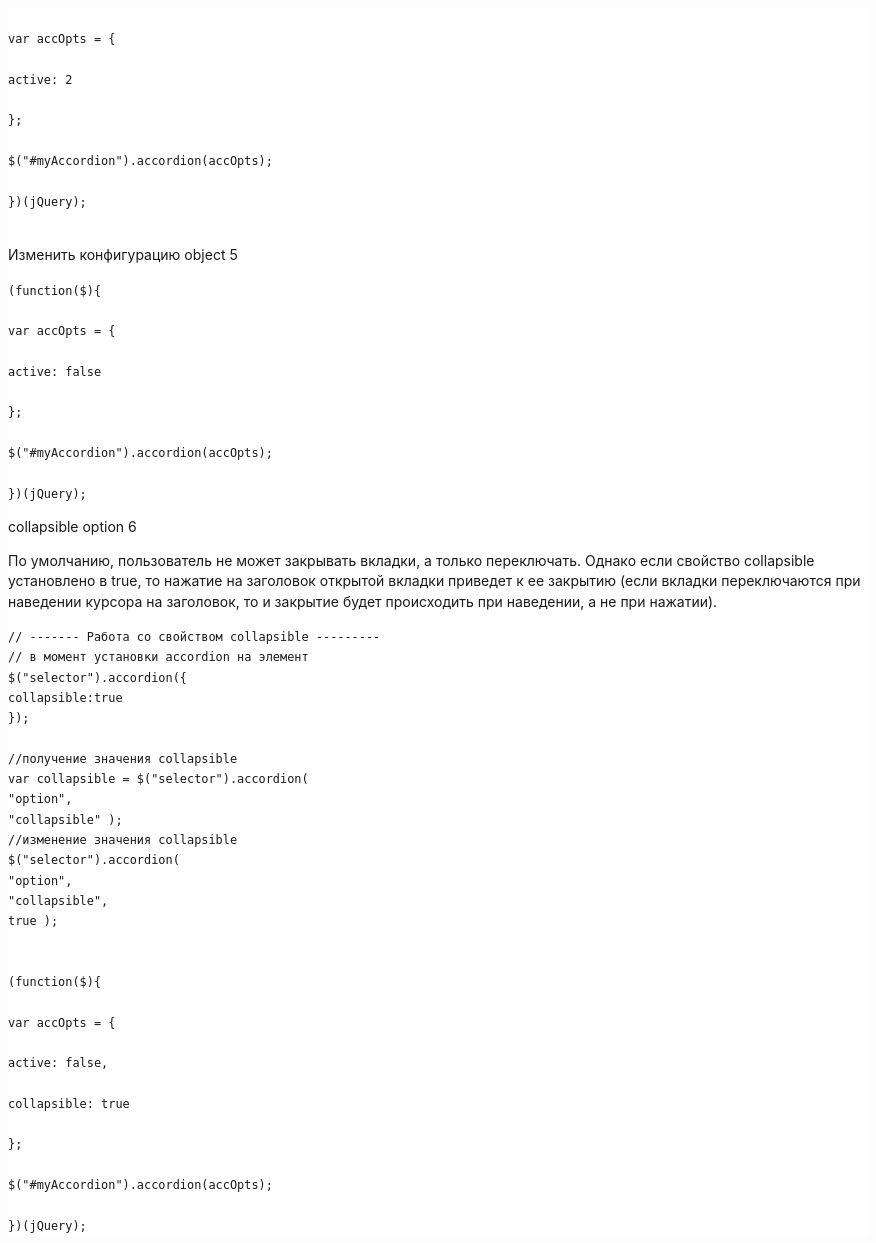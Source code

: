 ```

var accOpts = {

active: 2

};

$("#myAccordion").accordion(accOpts);

})(jQuery);


```
Изменить конфигурацию object 5
```
(function($){

var accOpts = {

active: false

};

$("#myAccordion").accordion(accOpts);

})(jQuery);
```
collapsible option 6

По умолчанию, пользователь не может закрывать вкладки, а только переключать. Однако если свойство collapsible установлено в true, то нажатие на заголовок открытой вкладки приведет к ее закрытию (если вкладки переключаются при наведении курсора на заголовок, то и закрытие будет происходить при наведении, а не при нажатии).
```
// ------- Работа со свойством collapsible ---------
// в момент установки accordion на элемент
$("selector").accordion({
collapsible:true
});
 
//получение значения collapsible
var collapsible = $("selector").accordion(
"option",
"collapsible" );
//изменение значения collapsible
$("selector").accordion(
"option",
"collapsible",
true );


(function($){

var accOpts = {

active: false,

collapsible: true

};

$("#myAccordion").accordion(accOpts);

})(jQuery);
```